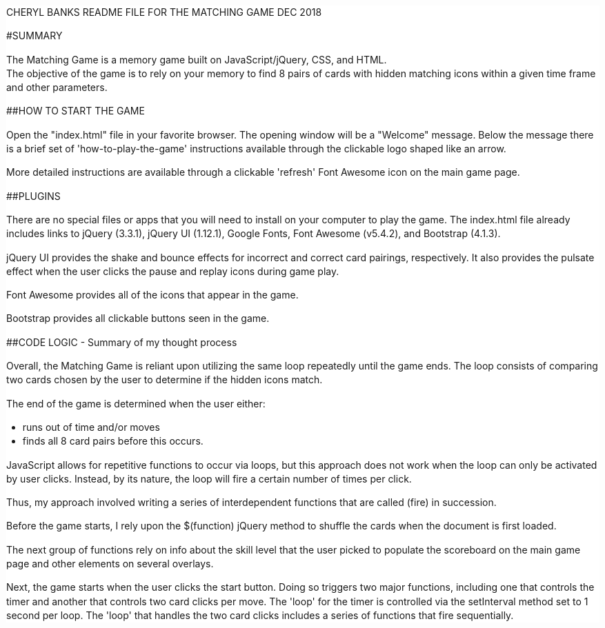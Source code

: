 CHERYL BANKS
README FILE FOR THE MATCHING GAME
DEC 2018


#SUMMARY

The Matching Game is a memory game built on JavaScript/jQuery, CSS, and HTML.  
The objective of the game is to rely on your memory to find 8 pairs of cards with
hidden matching icons within a given time frame and other parameters.


##HOW TO START THE GAME

Open the "index.html" file in your favorite browser.  The opening window will be a 
"Welcome" message.  Below the message there is a brief set of 'how-to-play-the-game' 
instructions available through the clickable logo shaped like an arrow.

More detailed instructions are available through a clickable 'refresh' Font Awesome icon 
on the main game page.


##PLUGINS

There are no special files or apps that you will need to install on your computer
to play the game.  The index.html file already includes links to jQuery (3.3.1), 
jQuery UI (1.12.1), Google Fonts, Font Awesome (v5.4.2), and Bootstrap (4.1.3).

jQuery UI provides the shake and bounce effects for incorrect and correct card pairings,
respectively.  It also provides the pulsate effect when the user clicks the pause and
replay icons during game play.

Font Awesome provides all of the icons that appear in the game.

Bootstrap provides all clickable buttons seen in the game.


##CODE LOGIC - Summary of my thought process

Overall, the Matching Game is reliant upon utilizing the same loop repeatedly until the
game ends.  The loop consists of comparing two cards chosen by the user to determine 
if the hidden icons match.

The end of the game is determined when the user either:
- runs out of time and/or moves
- finds all 8 card pairs before this occurs.

JavaScript allows for repetitive functions to occur via loops, but this approach does
not work when the loop can only be activated by user clicks.  Instead, by its nature, 
the loop will fire a certain number of times per click.  

Thus, my approach involved writing a series of interdependent functions that are called 
(fire) in succession.  

Before the game starts, I rely upon the $(function) jQuery method to shuffle the cards 
when the document is first loaded.

The next group of functions rely on info about the skill level that the user picked to
populate the scoreboard on the main game page and other elements on several overlays.

Next, the game starts when the user clicks the start button.  Doing so triggers two major
functions, including one that controls the timer and another that controls two card clicks
per move.  The 'loop' for the timer is controlled via the setInterval method set to 1 
second per loop.  The 'loop' that handles the two card clicks includes a series of 
functions that fire sequentially.
